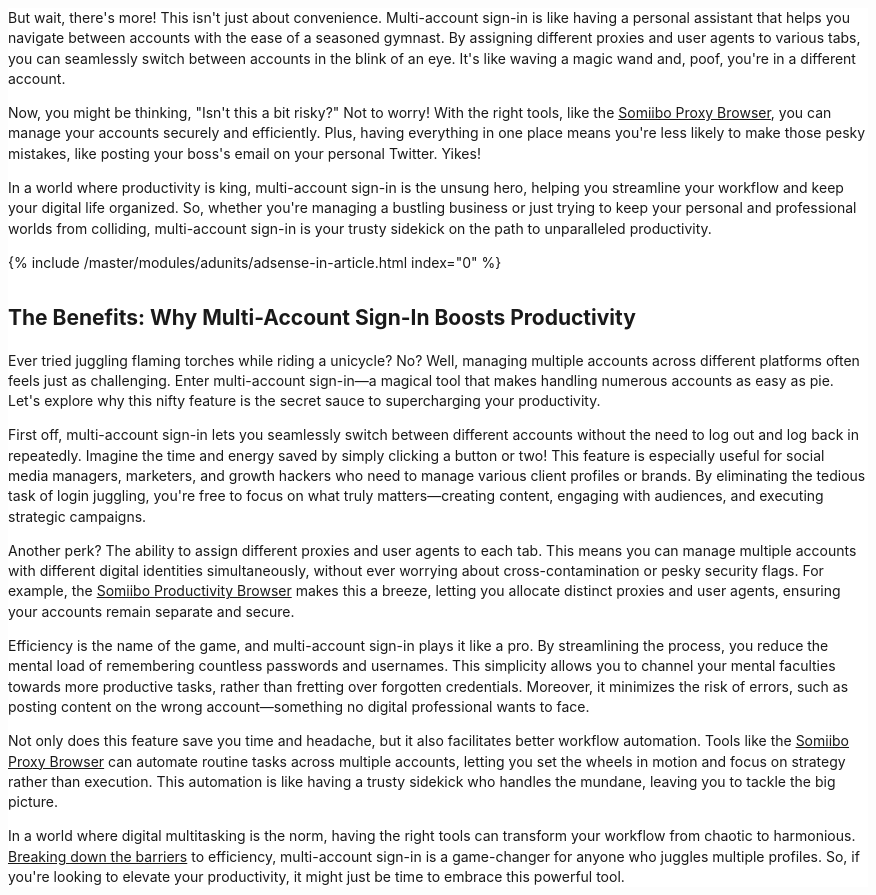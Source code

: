But wait, there's more! This isn't just about convenience. Multi-account sign-in is like having a personal assistant that helps you navigate between accounts with the ease of a seasoned gymnast. By assigning different proxies and user agents to various tabs, you can seamlessly switch between accounts in the blink of an eye. It's like waving a magic wand and, poof, you're in a different account.

Now, you might be thinking, "Isn't this a bit risky?" Not to worry! With the right tools, like the [Somiibo Proxy Browser](https://somiibo.com/platforms/proxy-browser), you can manage your accounts securely and efficiently. Plus, having everything in one place means you're less likely to make those pesky mistakes, like posting your boss's email on your personal Twitter. Yikes!

In a world where productivity is king, multi-account sign-in is the unsung hero, helping you streamline your workflow and keep your digital life organized. So, whether you're managing a bustling business or just trying to keep your personal and professional worlds from colliding, multi-account sign-in is your trusty sidekick on the path to unparalleled productivity.

{% include /master/modules/adunits/adsense-in-article.html index="0" %}

## The Benefits: Why Multi-Account Sign-In Boosts Productivity

Ever tried juggling flaming torches while riding a unicycle? No? Well, managing multiple accounts across different platforms often feels just as challenging. Enter multi-account sign-in—a magical tool that makes handling numerous accounts as easy as pie. Let's explore why this nifty feature is the secret sauce to supercharging your productivity.

First off, multi-account sign-in lets you seamlessly switch between different accounts without the need to log out and log back in repeatedly. Imagine the time and energy saved by simply clicking a button or two! This feature is especially useful for social media managers, marketers, and growth hackers who need to manage various client profiles or brands. By eliminating the tedious task of login juggling, you're free to focus on what truly matters—creating content, engaging with audiences, and executing strategic campaigns.

Another perk? The ability to assign different proxies and user agents to each tab. This means you can manage multiple accounts with different digital identities simultaneously, without ever worrying about cross-contamination or pesky security flags. For example, the [Somiibo Productivity Browser](https://productivitybrowser.com/blog/boost-your-productivity-the-power-of-multi-account-sign-in) makes this a breeze, letting you allocate distinct proxies and user agents, ensuring your accounts remain separate and secure.

Efficiency is the name of the game, and multi-account sign-in plays it like a pro. By streamlining the process, you reduce the mental load of remembering countless passwords and usernames. This simplicity allows you to channel your mental faculties towards more productive tasks, rather than fretting over forgotten credentials. Moreover, it minimizes the risk of errors, such as posting content on the wrong account—something no digital professional wants to face.

Not only does this feature save you time and headache, but it also facilitates better workflow automation. Tools like the [Somiibo Proxy Browser](https://productivitybrowser.com/blog/automate-your-social-media-tasks-a-deep-dive-into-the-somiibo-proxy-browser) can automate routine tasks across multiple accounts, letting you set the wheels in motion and focus on strategy rather than execution. This automation is like having a trusty sidekick who handles the mundane, leaving you to tackle the big picture.

In a world where digital multitasking is the norm, having the right tools can transform your workflow from chaotic to harmonious. [Breaking down the barriers](https://productivitybrowser.com/blog/breaking-down-the-barriers-how-the-somiibo-productivity-browser-enhances-your-workflow) to efficiency, multi-account sign-in is a game-changer for anyone who juggles multiple profiles. So, if you're looking to elevate your productivity, it might just be time to embrace this powerful tool.
